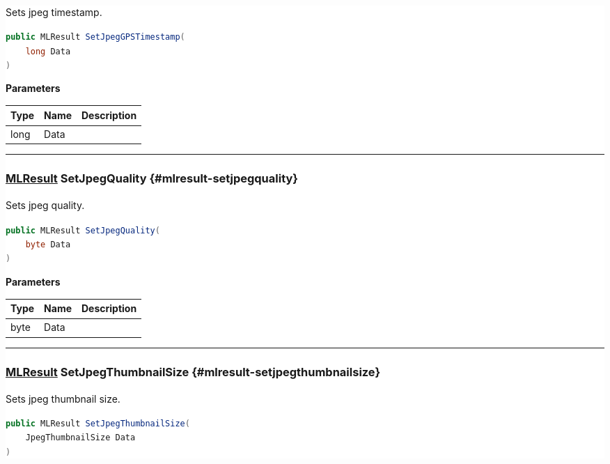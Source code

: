 Sets jpeg timestamp. 

```csharp
public MLResult SetJpegGPSTimestamp(
    long Data
)
```


**Parameters**

| Type | Name  | Description  | 
|--|--|--|
| long |Data||






-----------

### [MLResult](/unity-api/api/UnityEngine.XR.MagicLeap/UnityEngine.XR.MagicLeap.MLResult.md) SetJpegQuality {#mlresult-setjpegquality}

Sets jpeg quality. 

```csharp
public MLResult SetJpegQuality(
    byte Data
)
```


**Parameters**

| Type | Name  | Description  | 
|--|--|--|
| byte |Data||






-----------

### [MLResult](/unity-api/api/UnityEngine.XR.MagicLeap/UnityEngine.XR.MagicLeap.MLResult.md) SetJpegThumbnailSize {#mlresult-setjpegthumbnailsize}

Sets jpeg thumbnail size. 

```csharp
public MLResult SetJpegThumbnailSize(
    JpegThumbnailSize Data
)
```

